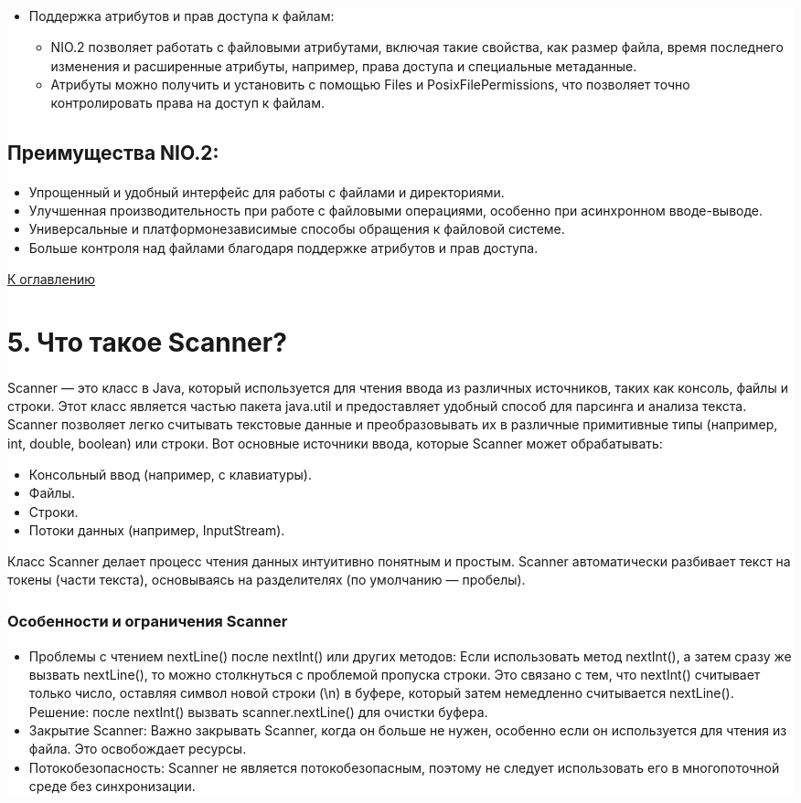 + Поддержка атрибутов и прав доступа к файлам:

    - NIO.2 позволяет работать с файловыми атрибутами, включая такие свойства, как размер файла, время последнего
      изменения
      и расширенные атрибуты, например, права доступа и специальные метаданные.
    - Атрибуты можно получить и установить с помощью Files и PosixFilePermissions, что позволяет точно контролировать
      права
      на доступ к файлам.

Преимущества NIO.2:
-

- Упрощенный и удобный интерфейс для работы с файлами и директориями.
- Улучшенная производительность при работе с файловыми операциями, особенно при асинхронном вводе-выводе.
- Универсальные и платформонезависимые способы обращения к файловой системе.
- Больше контроля над файлами благодаря поддержке атрибутов и прав доступа.

[К оглавлению](#IO)

# 5. Что такое Scanner?

Scanner — это класс в Java, который используется для чтения ввода из различных источников, таких как консоль, файлы и
строки. Этот класс является частью пакета java.util и предоставляет удобный способ для парсинга и анализа текста.
Scanner позволяет легко считывать текстовые данные и преобразовывать их в различные примитивные типы (например, int,
double, boolean) или строки. Вот основные источники ввода, которые Scanner может обрабатывать:

+ Консольный ввод (например, с клавиатуры).
+ Файлы.
+ Строки.
+ Потоки данных (например, InputStream).

Класс Scanner делает процесс чтения данных интуитивно понятным и простым. Scanner автоматически разбивает текст на
токены (части текста), основываясь на разделителях (по умолчанию — пробелы).

### Особенности и ограничения Scanner

+ Проблемы с чтением nextLine() после nextInt() или других методов:
  Если использовать метод nextInt(), а затем сразу же вызвать nextLine(), то можно столкнуться с проблемой пропуска
  строки. Это связано с тем, что nextInt() считывает только число, оставляя символ новой строки (\n) в буфере, который
  затем немедленно считывается nextLine().
  Решение: после nextInt() вызвать scanner.nextLine() для очистки буфера.
+ Закрытие Scanner: Важно закрывать Scanner, когда он больше не нужен, особенно если он используется для чтения из
  файла. Это освобождает ресурсы.
+ Потокобезопасность: Scanner не является потокобезопасным, поэтому не следует использовать его в многопоточной среде
  без синхронизации.
